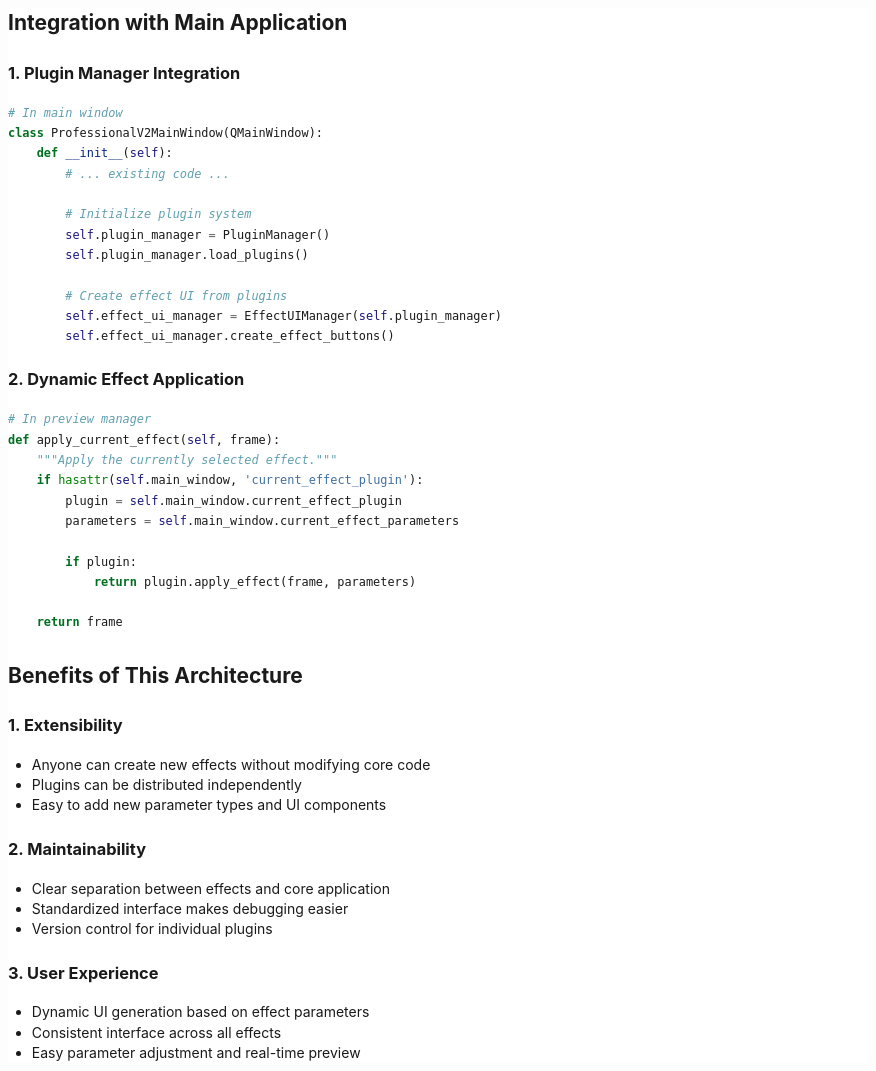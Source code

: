 ## Integration with Main Application

### 1. Plugin Manager Integration
```python
# In main window
class ProfessionalV2MainWindow(QMainWindow):
    def __init__(self):
        # ... existing code ...
        
        # Initialize plugin system
        self.plugin_manager = PluginManager()
        self.plugin_manager.load_plugins()
        
        # Create effect UI from plugins
        self.effect_ui_manager = EffectUIManager(self.plugin_manager)
        self.effect_ui_manager.create_effect_buttons()
```

### 2. Dynamic Effect Application
```python
# In preview manager
def apply_current_effect(self, frame):
    """Apply the currently selected effect."""
    if hasattr(self.main_window, 'current_effect_plugin'):
        plugin = self.main_window.current_effect_plugin
        parameters = self.main_window.current_effect_parameters
        
        if plugin:
            return plugin.apply_effect(frame, parameters)
    
    return frame
```

## Benefits of This Architecture

### 1. **Extensibility**
- Anyone can create new effects without modifying core code
- Plugins can be distributed independently
- Easy to add new parameter types and UI components

### 2. **Maintainability**
- Clear separation between effects and core application
- Standardized interface makes debugging easier
- Version control for individual plugins

### 3. **User Experience**
- Dynamic UI generation based on effect parameters
- Consistent interface across all effects
- Easy parameter adjustment and real-time preview
